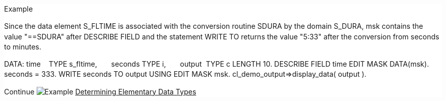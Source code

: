 Example

Since the data element S\_FLTIME is associated with the conversion routine SDURA by the domain S\_DURA, msk contains the value "==SDURA" after DESCRIBE FIELD and the statement WRITE TO returns the value "5:33" after the conversion from seconds to minutes.

DATA: time    TYPE s\_fltime,
      seconds TYPE i,
      output  TYPE c LENGTH 10.
DESCRIBE FIELD time EDIT MASK DATA(msk).
seconds = 333.
WRITE seconds TO output USING EDIT MASK msk.
cl\_demo\_output=>display\_data( output ).

Continue
![Example](exa.gif "Example") [Determining Elementary Data Types](https://help.sap.com/doc/abapdocu_752_index_htm/7.52/en-US/abendescribe_field_abexa.htm)